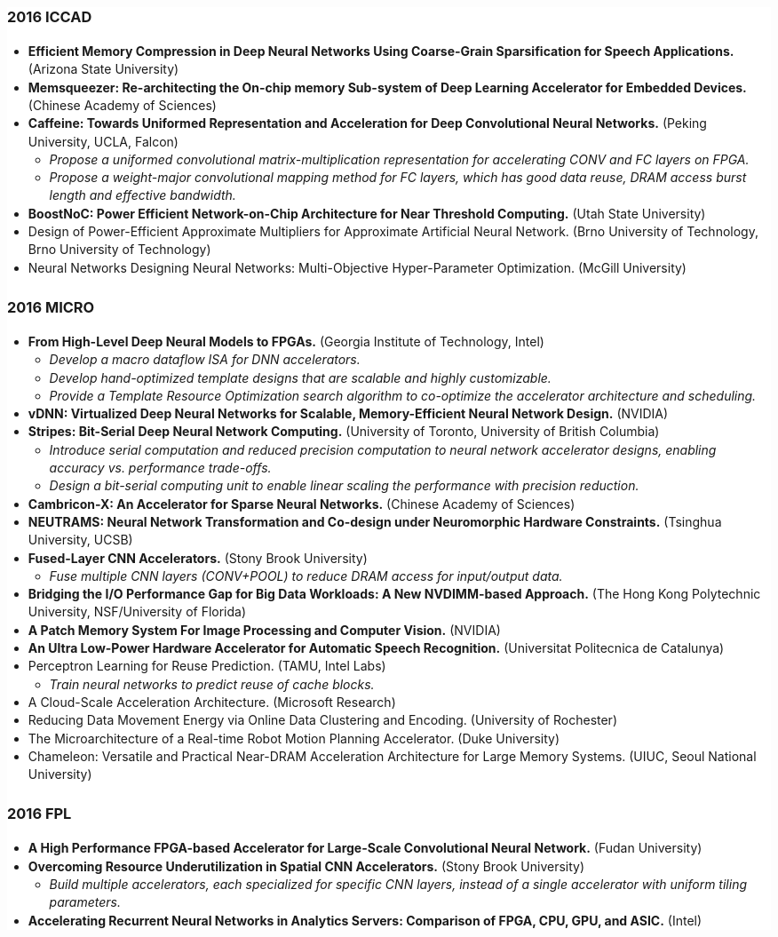 ### 2016 ICCAD
- **Efficient Memory Compression in Deep Neural Networks Using Coarse-Grain Sparsification for Speech Applications.** (Arizona State University)
- **Memsqueezer: Re-architecting the On-chip memory Sub-system of Deep Learning Accelerator for Embedded Devices.** (Chinese Academy of Sciences)
- **Caffeine: Towards Uniformed Representation and Acceleration for Deep Convolutional Neural Networks.** (Peking University, UCLA, Falcon)
  - *Propose a uniformed convolutional matrix-multiplication representation for accelerating CONV and FC layers on FPGA.*
  - *Propose a weight-major convolutional mapping method for FC layers, which has good data reuse, DRAM access burst length and effective bandwidth.*
- **BoostNoC: Power Efficient Network-on-Chip Architecture for Near Threshold Computing.** (Utah State University)
- Design of Power-Efficient Approximate Multipliers for Approximate Artificial Neural Network. (Brno University of Technology, Brno University of Technology)
- Neural Networks Designing Neural Networks: Multi-Objective Hyper-Parameter Optimization. (McGill University)

### 2016 MICRO
- **From High-Level Deep Neural Models to FPGAs.** (Georgia Institute of Technology, Intel)
  - *Develop a macro dataflow ISA for DNN accelerators.*
  - *Develop hand-optimized template designs that are scalable and highly customizable.*
  - *Provide a Template Resource Optimization search algorithm to co-optimize the accelerator architecture and scheduling.*
- **vDNN: Virtualized Deep Neural Networks for Scalable, Memory-Efficient Neural Network Design.** (NVIDIA)
- **Stripes: Bit-Serial Deep Neural Network Computing.** (University of Toronto, University of British Columbia)
  - *Introduce serial computation and reduced precision computation to neural network accelerator designs, enabling accuracy vs. performance trade-offs.*
  - *Design a bit-serial computing unit to enable linear scaling the performance with precision reduction.*
- **Cambricon-X: An Accelerator for Sparse Neural Networks.** (Chinese Academy of Sciences)
- **NEUTRAMS: Neural Network Transformation and Co-design under Neuromorphic Hardware Constraints.** (Tsinghua University, UCSB)
- **Fused-Layer CNN Accelerators.** (Stony Brook University)
  - *Fuse multiple CNN layers (CONV+POOL) to reduce DRAM access for input/output data.*
- **Bridging the I/O Performance Gap for Big Data Workloads: A New NVDIMM-based Approach.** (The Hong Kong Polytechnic University, NSF/University of Florida)
- **A Patch Memory System For Image Processing and Computer Vision.** (NVIDIA)
- **An Ultra Low-Power Hardware Accelerator for Automatic Speech Recognition.** (Universitat Politecnica de Catalunya)
- Perceptron Learning for Reuse Prediction. (TAMU, Intel Labs)
  - *Train neural networks to predict reuse of cache blocks.*
- A Cloud-Scale Acceleration Architecture. (Microsoft Research)
- Reducing Data Movement Energy via Online Data Clustering and Encoding. (University of Rochester)
- The Microarchitecture of a Real-time Robot Motion Planning Accelerator. (Duke University)
- Chameleon: Versatile and Practical Near-DRAM Acceleration Architecture for Large Memory Systems. (UIUC, Seoul National University)

### 2016 FPL
- **A High Performance FPGA-based Accelerator for Large-Scale Convolutional Neural Network.** (Fudan University)
- **Overcoming Resource Underutilization in Spatial CNN Accelerators.** (Stony Brook University)
  - *Build multiple accelerators, each specialized for specific CNN layers, instead of a single accelerator with uniform tiling parameters.*
- **Accelerating Recurrent Neural Networks in Analytics Servers: Comparison of FPGA, CPU, GPU, and ASIC.** (Intel)
